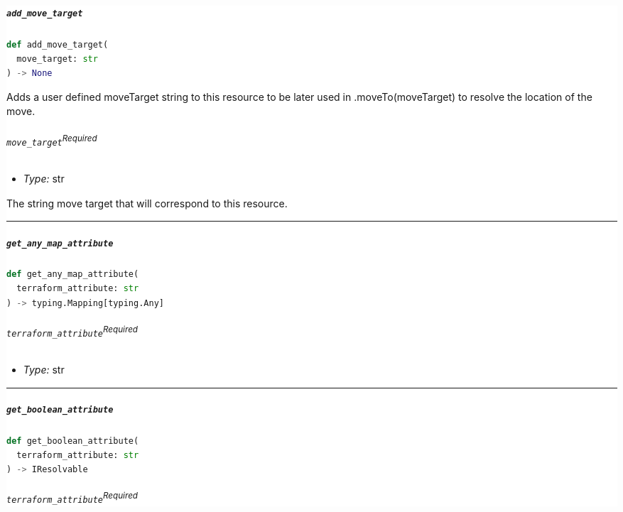 ##### `add_move_target` <a name="add_move_target" id="rhizo-co-terraform-provider-oci.opaOpaInstance.OpaOpaInstance.addMoveTarget"></a>

```python
def add_move_target(
  move_target: str
) -> None
```

Adds a user defined moveTarget string to this resource to be later used in .moveTo(moveTarget) to resolve the location of the move.

###### `move_target`<sup>Required</sup> <a name="move_target" id="rhizo-co-terraform-provider-oci.opaOpaInstance.OpaOpaInstance.addMoveTarget.parameter.moveTarget"></a>

- *Type:* str

The string move target that will correspond to this resource.

---

##### `get_any_map_attribute` <a name="get_any_map_attribute" id="rhizo-co-terraform-provider-oci.opaOpaInstance.OpaOpaInstance.getAnyMapAttribute"></a>

```python
def get_any_map_attribute(
  terraform_attribute: str
) -> typing.Mapping[typing.Any]
```

###### `terraform_attribute`<sup>Required</sup> <a name="terraform_attribute" id="rhizo-co-terraform-provider-oci.opaOpaInstance.OpaOpaInstance.getAnyMapAttribute.parameter.terraformAttribute"></a>

- *Type:* str

---

##### `get_boolean_attribute` <a name="get_boolean_attribute" id="rhizo-co-terraform-provider-oci.opaOpaInstance.OpaOpaInstance.getBooleanAttribute"></a>

```python
def get_boolean_attribute(
  terraform_attribute: str
) -> IResolvable
```

###### `terraform_attribute`<sup>Required</sup> <a name="terraform_attribute" id="rhizo-co-terraform-provider-oci.opaOpaInstance.OpaOpaInstance.getBooleanAttribute.parameter.terraformAttribute"></a>
